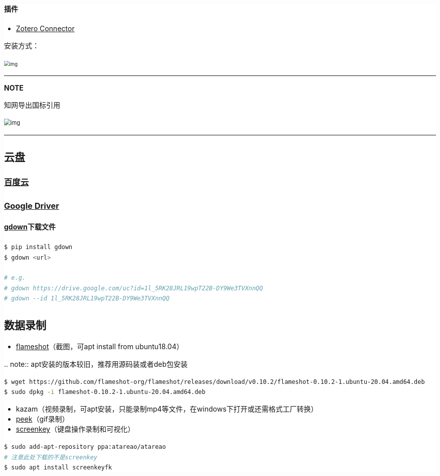 #### 插件

- [Zotero Connector](https://chrome.google.com/webstore/detail/zotero-connector/ekhagklcjbdpajgpjgmbionohlpdbjgc/related)

安装方式：

<img src="https://natsu-akatsuki.oss-cn-guangzhou.aliyuncs.com/img/go5s7zX8R3Aa0VEG.png!thumbnail" alt="img" style="zoom:67%;" />

---

**NOTE**

知网导出国标引用

<img src="https://natsu-akatsuki.oss-cn-guangzhou.aliyuncs.com/img/fRrnPl2ntRl0cgIh.png!thumbnail" alt="img" style="zoom:80%;" />

---

## 云盘

### [百度云](https://pan.baidu.com/download/)

### [Google Driver](https://drive.google.com/drive/my-drive)

#### [gdown](https://github.com/wkentaro/gdown)下载文件

```bash
$ pip install gdown
$ gdown <url>

# e.g.
# gdown https://drive.google.com/uc?id=1l_5RK28JRL19wpT22B-DY9We3TVXnnQQ
# gdown --id 1l_5RK28JRL19wpT22B-DY9We3TVXnnQQ
```

## 数据录制

- [flameshot](https://github.com/flameshot-org/flameshot)（截图，可apt install from ubuntu18.04）

.. note:: apt安装的版本较旧，推荐用源码装或者deb包安装

```bash
$ wget https://github.com/flameshot-org/flameshot/releases/download/v0.10.2/flameshot-0.10.2-1.ubuntu-20.04.amd64.deb
$ sudo dpkg -i flameshot-0.10.2-1.ubuntu-20.04.amd64.deb
```

- kazam（视频录制，可apt安装，只能录制mp4等文件，在windows下打开或还需格式工厂转换）
- [peek](https://vitux.com/install-peek-animated-gif-recorder-on-ubuntu/)（gif录制）
- [screenkey](https://www.omgubuntu.co.uk/screenkey-show-key-presses-screen-ubuntu)（键盘操作录制和可视化）

```bash
$ sudo add-apt-repository ppa:atareao/atareao
# 注意此处下载的不是screenkey
$ sudo apt install screenkeyfk
```
